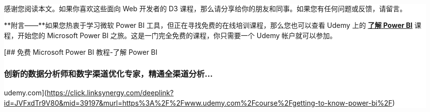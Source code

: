 感谢您阅读本文。如果你喜欢这些面向 Web 开发者的 D3 课程，那么请分享给你的朋友和同事。如果您有任何问题或反馈，请留言。

**附言——**如果您热衷于学习微软 Power BI 工具，但正在寻找免费的在线培训课程，那么您也可以查看 Udemy 上的 [**了解 Power BI**](https://click.linksynergy.com/deeplink?id=JVFxdTr9V80&mid=39197&murl=https%3A%2F%2Fwww.udemy.com%2Fcourse%2Fgetting-to-know-power-bi%2F) 课程，开始您的 Microsoft Power BI 之旅。这是一门完全免费的课程，你只需要一个 Udemy 帐户就可以参加。

[](https://click.linksynergy.com/deeplink?id=JVFxdTr9V80&mid=39197&murl=https%3A%2F%2Fwww.udemy.com%2Fcourse%2Fgetting-to-know-power-bi%2F) [## 免费 Microsoft Power BI 教程-了解 Power BI

### 创新的数据分析师和数字渠道优化专家，精通全渠道分析…

udemy.com](https://click.linksynergy.com/deeplink?id=JVFxdTr9V80&mid=39197&murl=https%3A%2F%2Fwww.udemy.com%2Fcourse%2Fgetting-to-know-power-bi%2F)